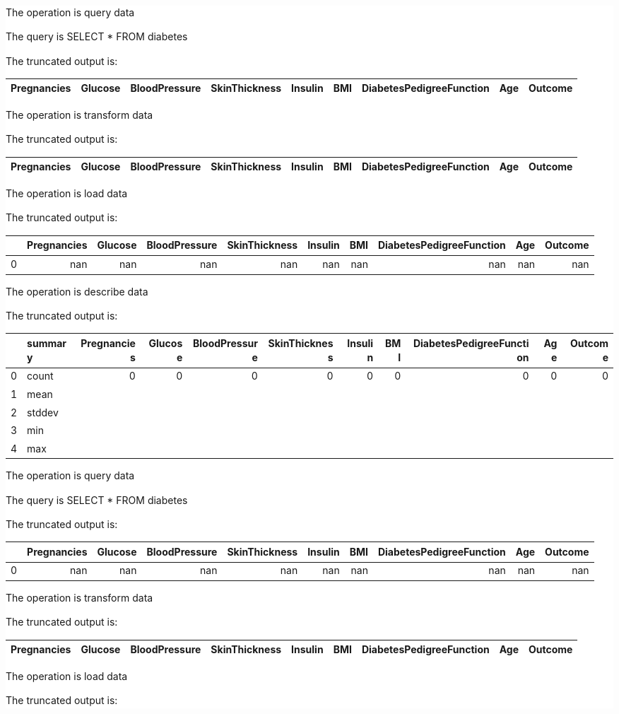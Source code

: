 The operation is query data

The query is SELECT * FROM diabetes

The truncated output is: 

| Pregnancies   | Glucose   | BloodPressure   | SkinThickness   | Insulin   | BMI   | DiabetesPedigreeFunction   | Age   | Outcome   |
|---------------|-----------|-----------------|-----------------|-----------|-------|----------------------------|-------|-----------|

The operation is transform data

The truncated output is: 

| Pregnancies   | Glucose   | BloodPressure   | SkinThickness   | Insulin   | BMI   | DiabetesPedigreeFunction   | Age   | Outcome   |
|---------------|-----------|-----------------|-----------------|-----------|-------|----------------------------|-------|-----------|

The operation is load data

The truncated output is: 

|    |   Pregnancies |   Glucose |   BloodPressure |   SkinThickness |   Insulin |   BMI |   DiabetesPedigreeFunction |   Age |   Outcome |
|---:|--------------:|----------:|----------------:|----------------:|----------:|------:|---------------------------:|------:|----------:|
|  0 |           nan |       nan |             nan |             nan |       nan |   nan |                        nan |   nan |       nan |

The operation is describe data

The truncated output is: 

|    | summary   |   Pregnancies |   Glucose |   BloodPressure |   SkinThickness |   Insulin |   BMI |   DiabetesPedigreeFunction |   Age |   Outcome |
|---:|:----------|--------------:|----------:|----------------:|----------------:|----------:|------:|---------------------------:|------:|----------:|
|  0 | count     |             0 |         0 |               0 |               0 |         0 |     0 |                          0 |     0 |         0 |
|  1 | mean      |               |           |                 |                 |           |       |                            |       |           |
|  2 | stddev    |               |           |                 |                 |           |       |                            |       |           |
|  3 | min       |               |           |                 |                 |           |       |                            |       |           |
|  4 | max       |               |           |                 |                 |           |       |                            |       |           |

The operation is query data

The query is SELECT * FROM diabetes

The truncated output is: 

|    |   Pregnancies |   Glucose |   BloodPressure |   SkinThickness |   Insulin |   BMI |   DiabetesPedigreeFunction |   Age |   Outcome |
|---:|--------------:|----------:|----------------:|----------------:|----------:|------:|---------------------------:|------:|----------:|
|  0 |           nan |       nan |             nan |             nan |       nan |   nan |                        nan |   nan |       nan |

The operation is transform data

The truncated output is: 

| Pregnancies   | Glucose   | BloodPressure   | SkinThickness   | Insulin   | BMI   | DiabetesPedigreeFunction   | Age   | Outcome   |
|---------------|-----------|-----------------|-----------------|-----------|-------|----------------------------|-------|-----------|

The operation is load data

The truncated output is: 
